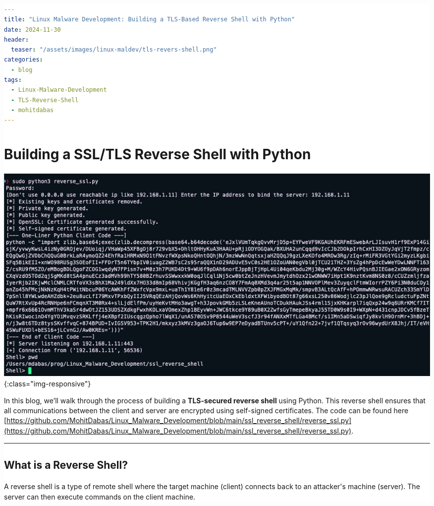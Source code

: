 ```yaml
---
title: "Linux Malware Development: Building a TLS-Based Reverse Shell with Python"
date: 2024-11-30
header:
  teaser: "/assets/images/linux-maldev/tls-revers-shell.png"
categories:
  - blog
tags:
  - Linux-Malware-Development
  - TLS-Reverse-Shell
  - mohitdabas
---
```


# **Building a SSL/TLS Reverse Shell with Python**

![tls-reverse-shell](/assets/images/linux-maldev/tls-revers-shell.png){:class="img-responsive"}

In this blog, we’ll walk through the process of building a **TLS-secured reverse shell** using Python. This reverse shell ensures that all communications between the client and server are encrypted using self-signed certificates. The code  can be found here [https://github.com/MohitDabas/Linux_Malware_Development/blob/main/ssl_reverse_shell/reverse_ssl.py](https://github.com/MohitDabas/Linux_Malware_Development/blob/main/ssl_reverse_shell/reverse_ssl.py).

---

## **What is a Reverse Shell?**

A reverse shell is a type of remote shell where the target machine (client) connects back to an attacker's machine (server). The server can then execute commands on the client machine.
